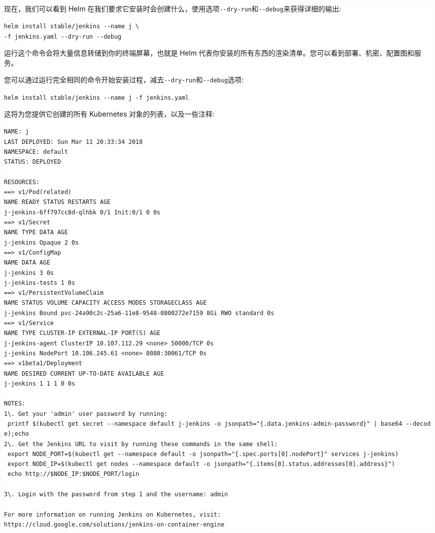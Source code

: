 现在，我们可以看到 Helm 在我们要求它安装时会创建什么，使用选项`--dry-run`和`--debug`来获得详细的输出:

```
helm install stable/jenkins --name j \
-f jenkins.yaml --dry-run --debug
```

运行这个命令会将大量信息转储到你的终端屏幕，也就是 Helm 代表你安装的所有东西的渲染清单。您可以看到部署、机密、配置图和服务。

您可以通过运行完全相同的命令开始安装过程，减去`--dry-run`和`--debug`选项:

```
helm install stable/jenkins --name j -f jenkins.yaml
```

这将为您提供它创建的所有 Kubernetes 对象的列表，以及一些注释:

```
NAME: j
LAST DEPLOYED: Sun Mar 11 20:33:34 2018
NAMESPACE: default
STATUS: DEPLOYED

RESOURCES:
==> v1/Pod(related)
NAME READY STATUS RESTARTS AGE
j-jenkins-6ff797cc8d-qlhbk 0/1 Init:0/1 0 0s
==> v1/Secret
NAME TYPE DATA AGE
j-jenkins Opaque 2 0s
==> v1/ConfigMap
NAME DATA AGE
j-jenkins 3 0s
j-jenkins-tests 1 0s
==> v1/PersistentVolumeClaim
NAME STATUS VOLUME CAPACITY ACCESS MODES STORAGECLASS AGE
j-jenkins Bound pvc-24a90c2c-25a6-11e8-9548-0800272e7159 8Gi RWO standard 0s
==> v1/Service
NAME TYPE CLUSTER-IP EXTERNAL-IP PORT(S) AGE
j-jenkins-agent ClusterIP 10.107.112.29 <none> 50000/TCP 0s
j-jenkins NodePort 10.106.245.61 <none> 8080:30061/TCP 0s
==> v1beta1/Deployment
NAME DESIRED CURRENT UP-TO-DATE AVAILABLE AGE
j-jenkins 1 1 1 0 0s

NOTES:
1\. Get your 'admin' user password by running:
 printf $(kubectl get secret --namespace default j-jenkins -o jsonpath="{.data.jenkins-admin-password}" | base64 --decode);echo
2\. Get the Jenkins URL to visit by running these commands in the same shell:
 export NODE_PORT=$(kubectl get --namespace default -o jsonpath="{.spec.ports[0].nodePort}" services j-jenkins)
 export NODE_IP=$(kubectl get nodes --namespace default -o jsonpath="{.items[0].status.addresses[0].address}")
 echo http://$NODE_IP:$NODE_PORT/login

3\. Login with the password from step 1 and the username: admin

For more information on running Jenkins on Kubernetes, visit:
https://cloud.google.com/solutions/jenkins-on-container-engine
```
